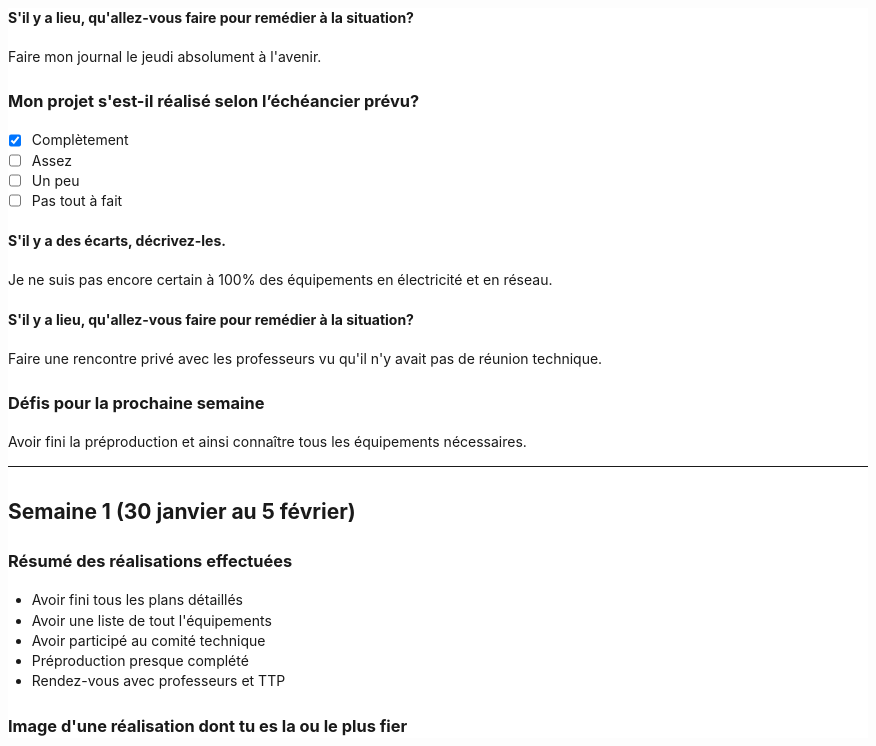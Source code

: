#### S'il y a lieu, qu'allez-vous faire pour remédier à la situation?

Faire mon journal le jeudi absolument à l'avenir.

### Mon projet s'est-il réalisé selon l’échéancier prévu?

- [X] Complètement
- [ ] Assez
- [ ] Un peu
- [ ] Pas tout à fait

#### S'il y a des écarts, décrivez-les.

Je ne suis pas encore certain à 100% des équipements en électricité et en réseau.

#### S'il y a lieu, qu'allez-vous faire pour remédier à la situation?

Faire une rencontre privé avec les professeurs vu qu'il n'y avait pas de réunion technique.

### Défis pour la prochaine semaine

Avoir fini la préproduction et ainsi connaître tous les équipements nécessaires.

---
## Semaine 1 (30 janvier au 5 février)
### Résumé des réalisations effectuées

- Avoir fini tous les plans détaillés
- Avoir une liste de tout l'équipements
- Avoir participé au comité technique
- Préproduction presque complété
- Rendez-vous avec professeurs et TTP

### Image d'une réalisation dont tu es la ou le plus fier
